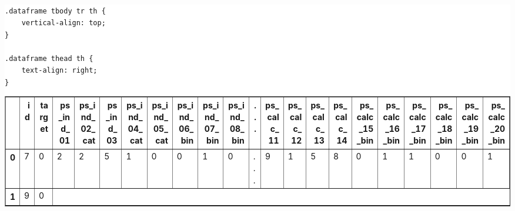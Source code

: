     .dataframe tbody tr th {
        vertical-align: top;
    }

    .dataframe thead th {
        text-align: right;
    }
</style>
<table border="1" class="dataframe">
  <thead>
    <tr style="text-align: right;">
      <th></th>
      <th>id</th>
      <th>target</th>
      <th>ps_ind_01</th>
      <th>ps_ind_02_cat</th>
      <th>ps_ind_03</th>
      <th>ps_ind_04_cat</th>
      <th>ps_ind_05_cat</th>
      <th>ps_ind_06_bin</th>
      <th>ps_ind_07_bin</th>
      <th>ps_ind_08_bin</th>
      <th>...</th>
      <th>ps_calc_11</th>
      <th>ps_calc_12</th>
      <th>ps_calc_13</th>
      <th>ps_calc_14</th>
      <th>ps_calc_15_bin</th>
      <th>ps_calc_16_bin</th>
      <th>ps_calc_17_bin</th>
      <th>ps_calc_18_bin</th>
      <th>ps_calc_19_bin</th>
      <th>ps_calc_20_bin</th>
    </tr>
  </thead>
  <tbody>
    <tr>
      <th>0</th>
      <td>7</td>
      <td>0</td>
      <td>2</td>
      <td>2</td>
      <td>5</td>
      <td>1</td>
      <td>0</td>
      <td>0</td>
      <td>1</td>
      <td>0</td>
      <td>...</td>
      <td>9</td>
      <td>1</td>
      <td>5</td>
      <td>8</td>
      <td>0</td>
      <td>1</td>
      <td>1</td>
      <td>0</td>
      <td>0</td>
      <td>1</td>
    </tr>
    <tr>
      <th>1</th>
      <td>9</td>
      <td>0</td>